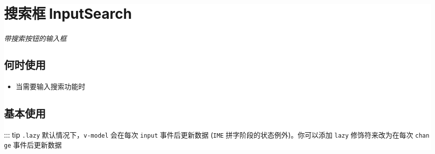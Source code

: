 # 搜索框 InputSearch

<GlobalElement />

_带搜索按钮的输入框_

## 何时使用

- 当需要输入搜索功能时

<script setup lang="ts">
import { ref, watchEffect } from 'vue'
import { SearchOutlined, CompassOutlined, EnvironmentOutlined, InfoCircleOutlined } from '@ant-design/icons-vue'
const value = ref('')
const lazyValue = ref('')
const sizeOptions = [
  {
    label: 'small',
    value: 'small'
  },
  {
    label: 'middle',
    value: 'middle'
  },
  {
    label: 'large',
    value: 'large'
  }
]
const size = ref('middle')
const loading = ref(true)
const disabled = ref(true)
watchEffect(() => {
  console.log('value', value.value)
})
watchEffect(() => {
  console.log('lazyValue', lazyValue.value)
})
function onChange(e: Event) {
  console.log('change', e)
}
function onSearch(value: string, e: MouseEvent | KeyboardEvent) {
  console.log('search', value, e)
}
</script>

## 基本使用

::: tip `.lazy` 默认情况下，`v-model` 会在每次 `input` 事件后更新数据 (`IME` 拼字阶段的状态例外)。你可以添加 `lazy` 修饰符来改为在每次 `change` 事件后更新数据
